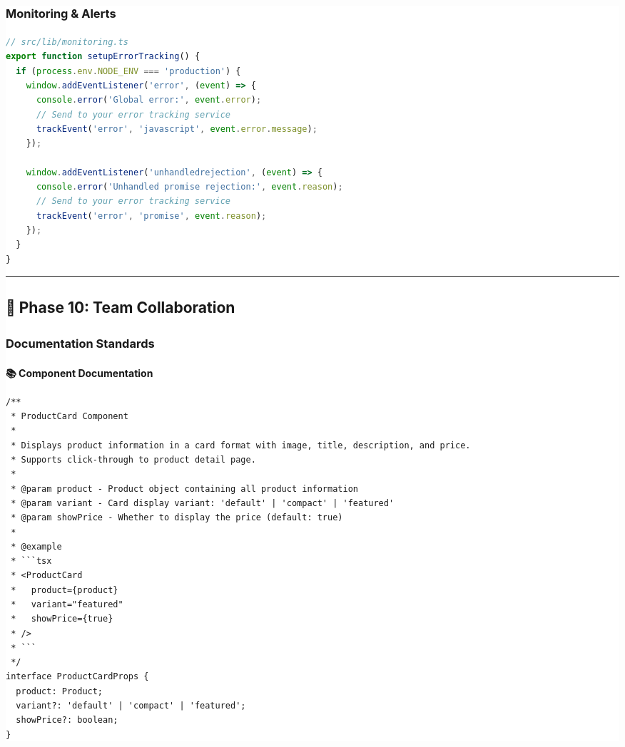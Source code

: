### **Monitoring & Alerts**
```typescript
// src/lib/monitoring.ts
export function setupErrorTracking() {
  if (process.env.NODE_ENV === 'production') {
    window.addEventListener('error', (event) => {
      console.error('Global error:', event.error);
      // Send to your error tracking service
      trackEvent('error', 'javascript', event.error.message);
    });

    window.addEventListener('unhandledrejection', (event) => {
      console.error('Unhandled promise rejection:', event.reason);
      // Send to your error tracking service
      trackEvent('error', 'promise', event.reason);
    });
  }
}
```

---

## 👥 **Phase 10: Team Collaboration**

### **Documentation Standards**

#### 📚 **Component Documentation**
```tsx
/**
 * ProductCard Component
 * 
 * Displays product information in a card format with image, title, description, and price.
 * Supports click-through to product detail page.
 * 
 * @param product - Product object containing all product information
 * @param variant - Card display variant: 'default' | 'compact' | 'featured'
 * @param showPrice - Whether to display the price (default: true)
 * 
 * @example
 * ```tsx
 * <ProductCard 
 *   product={product} 
 *   variant="featured" 
 *   showPrice={true} 
 * />
 * ```
 */
interface ProductCardProps {
  product: Product;
  variant?: 'default' | 'compact' | 'featured';
  showPrice?: boolean;
}
```
